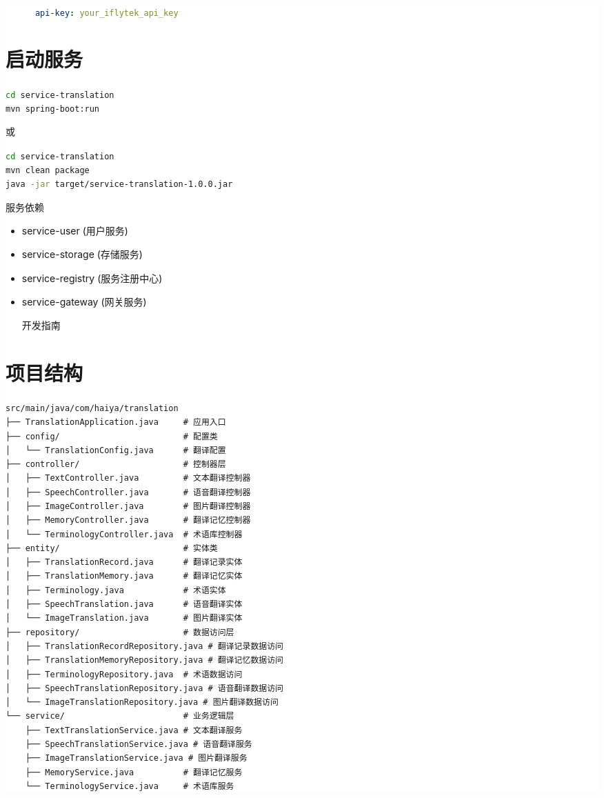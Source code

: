 ```yaml
      api-key: your_iflytek_api_key
```

 # 启动服务

```bash
cd service-translation
mvn spring-boot:run
```

或

```bash
cd service-translation
mvn clean package
java -jar target/service-translation-1.0.0.jar
```

  服务依赖

- service-user (用户服务)
- service-storage (存储服务)
- service-registry (服务注册中心)
- service-gateway (网关服务)

  开发指南

 # 项目结构

```
src/main/java/com/haiya/translation
├── TranslationApplication.java     # 应用入口
├── config/                         # 配置类
│   └── TranslationConfig.java      # 翻译配置
├── controller/                     # 控制器层
│   ├── TextController.java         # 文本翻译控制器
│   ├── SpeechController.java       # 语音翻译控制器
│   ├── ImageController.java        # 图片翻译控制器
│   ├── MemoryController.java       # 翻译记忆控制器
│   └── TerminologyController.java  # 术语库控制器
├── entity/                         # 实体类
│   ├── TranslationRecord.java      # 翻译记录实体
│   ├── TranslationMemory.java      # 翻译记忆实体
│   ├── Terminology.java            # 术语实体
│   ├── SpeechTranslation.java      # 语音翻译实体
│   └── ImageTranslation.java       # 图片翻译实体
├── repository/                     # 数据访问层
│   ├── TranslationRecordRepository.java # 翻译记录数据访问
│   ├── TranslationMemoryRepository.java # 翻译记忆数据访问
│   ├── TerminologyRepository.java  # 术语数据访问
│   ├── SpeechTranslationRepository.java # 语音翻译数据访问
│   └── ImageTranslationRepository.java # 图片翻译数据访问
└── service/                        # 业务逻辑层
    ├── TextTranslationService.java # 文本翻译服务
    ├── SpeechTranslationService.java # 语音翻译服务
    ├── ImageTranslationService.java # 图片翻译服务
    ├── MemoryService.java          # 翻译记忆服务
    └── TerminologyService.java     # 术语库服务
```
